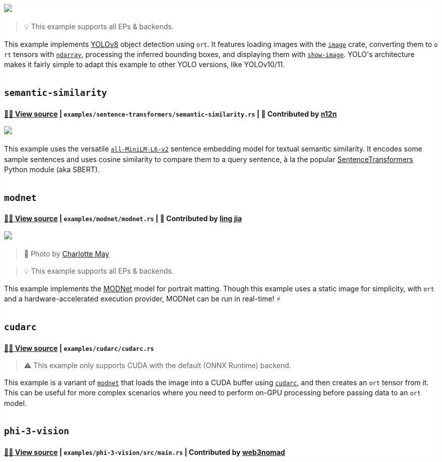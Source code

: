 <img src="./yolov8/demo.png">

> 💡 This example supports all EPs & backends.

This example implements [YOLOv8](https://docs.ultralytics.com/models/yolov8/) object detection using `ort`. It features loading images with the [`image`](https://crates.io/crates/image) crate, converting them to `ort` tensors with [`ndarray`](https://crates.io/crates/ndarray), processing the inferred bounding boxes, and displaying them with [`show-image`](https://crates.io/crates/show-image). YOLO's architecture makes it fairly simple to adapt this example to other YOLO versions, like YOLOv10/11.

## `semantic-similarity`
**[🧑‍💻 View source](https://github.com/pykeio/ort/blob/main/examples/sentence-transformers/semantic-similarity.rs) | `examples/sentence-transformers/semantic-similarity.rs` | 💖 Contributed by [n12n](https://github.com/kn0sys)**

<img src="./sentence-transformers/demo.png">

This example uses the versatile [`all-MiniLM-L6-v2`](https://huggingface.co/sentence-transformers/all-MiniLM-L6-v2) sentence embedding model for textual semantic similarity. It encodes some sample sentences and uses cosine similarity to compare them to a query sentence, à la the popular [SentenceTransformers](https://sbert.net/index.html) Python module (aka SBERT).

## `modnet`
**[🧑‍💻 View source](https://github.com/pykeio/ort/blob/main/examples/modnet/modnet.rs) | `examples/modnet/modnet.rs` | 💖 Contributed by [ling jia](https://github.com/GitNiko)**

<img src="./modnet/demo.png">

> 📸 Photo by [Charlotte May](https://www.pexels.com/photo/unrecognizable-asian-woman-with-rucksack-in-town-5965592/)

> 💡 This example supports all EPs & backends.

This example implements the [MODNet](https://arxiv.org/pdf/2011.11961.pdf) model for portrait matting. Though this example uses a static image for simplicity, with `ort` and a hardware-accelerated execution provider, MODNet can be run in real-time! ⚡

## `cudarc`
**[🧑‍💻 View source](https://github.com/pykeio/ort/blob/main/examples/cudarc/cudarc.rs) | `examples/cudarc/cudarc.rs`**

> ⚠️ This example only supports CUDA with the default (ONNX Runtime) backend.

This example is a variant of [`modnet`](#modnet) that loads the image into a CUDA buffer using [`cudarc`](https://crates.io/crates/cudarc), and then creates an `ort` tensor from it. This can be useful for more complex scenarios where you need to perform on-GPU processing before passing data to an `ort` model.

## `phi-3-vision`
**[🧑‍💻 View source](https://github.com/pykeio/ort/blob/main/examples/phi-3-vision/src/main.rs) | `examples/phi-3-vision/src/main.rs` | Contributed by [web3nomad](https://github.com/web3nomad)**
